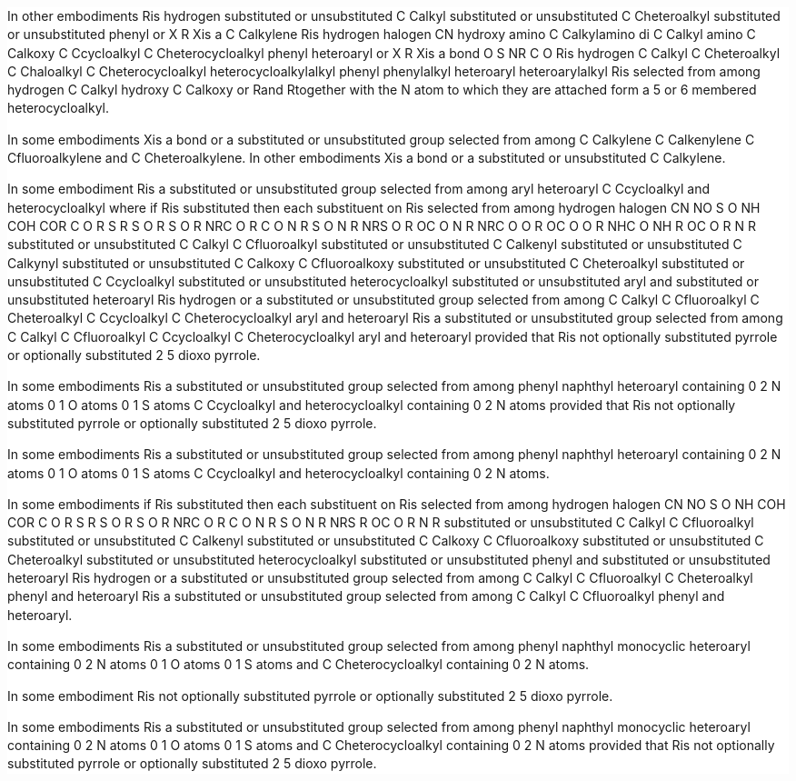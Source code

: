 In other embodiments Ris hydrogen substituted or unsubstituted C Calkyl substituted or unsubstituted C Cheteroalkyl substituted or unsubstituted phenyl or X R Xis a C Calkylene Ris hydrogen halogen CN hydroxy amino C Calkylamino di C Calkyl amino C Calkoxy C Ccycloalkyl C Cheterocycloalkyl phenyl heteroaryl or X R Xis a bond O S NR C O Ris hydrogen C Calkyl C Cheteroalkyl C Chaloalkyl C Cheterocycloalkyl heterocycloalkylalkyl phenyl phenylalkyl heteroaryl heteroarylalkyl Ris selected from among hydrogen C Calkyl hydroxy C Calkoxy or Rand Rtogether with the N atom to which they are attached form a 5 or 6 membered heterocycloalkyl.

In some embodiments Xis a bond or a substituted or unsubstituted group selected from among C Calkylene C Calkenylene C Cfluoroalkylene and C Cheteroalkylene. In other embodiments Xis a bond or a substituted or unsubstituted C Calkylene.

In some embodiment Ris a substituted or unsubstituted group selected from among aryl heteroaryl C Ccycloalkyl and heterocycloalkyl where if Ris substituted then each substituent on Ris selected from among hydrogen halogen CN NO S O NH COH COR C O R S R S O R S O R NRC O R C O N R S O N R NRS O R OC O N R NRC O O R OC O O R NHC O NH R OC O R N R substituted or unsubstituted C Calkyl C Cfluoroalkyl substituted or unsubstituted C Calkenyl substituted or unsubstituted C Calkynyl substituted or unsubstituted C Calkoxy C Cfluoroalkoxy substituted or unsubstituted C Cheteroalkyl substituted or unsubstituted C Ccycloalkyl substituted or unsubstituted heterocycloalkyl substituted or unsubstituted aryl and substituted or unsubstituted heteroaryl Ris hydrogen or a substituted or unsubstituted group selected from among C Calkyl C Cfluoroalkyl C Cheteroalkyl C Ccycloalkyl C Cheterocycloalkyl aryl and heteroaryl Ris a substituted or unsubstituted group selected from among C Calkyl C Cfluoroalkyl C Ccycloalkyl C Cheterocycloalkyl aryl and heteroaryl provided that Ris not optionally substituted pyrrole or optionally substituted 2 5 dioxo pyrrole.

In some embodiments Ris a substituted or unsubstituted group selected from among phenyl naphthyl heteroaryl containing 0 2 N atoms 0 1 O atoms 0 1 S atoms C Ccycloalkyl and heterocycloalkyl containing 0 2 N atoms provided that Ris not optionally substituted pyrrole or optionally substituted 2 5 dioxo pyrrole.

In some embodiments Ris a substituted or unsubstituted group selected from among phenyl naphthyl heteroaryl containing 0 2 N atoms 0 1 O atoms 0 1 S atoms C Ccycloalkyl and heterocycloalkyl containing 0 2 N atoms.

In some embodiments if Ris substituted then each substituent on Ris selected from among hydrogen halogen CN NO S O NH COH COR C O R S R S O R S O R NRC O R C O N R S O N R NRS R OC O R N R substituted or unsubstituted C Calkyl C Cfluoroalkyl substituted or unsubstituted C Calkenyl substituted or unsubstituted C Calkoxy C Cfluoroalkoxy substituted or unsubstituted C Cheteroalkyl substituted or unsubstituted heterocycloalkyl substituted or unsubstituted phenyl and substituted or unsubstituted heteroaryl Ris hydrogen or a substituted or unsubstituted group selected from among C Calkyl C Cfluoroalkyl C Cheteroalkyl phenyl and heteroaryl Ris a substituted or unsubstituted group selected from among C Calkyl C Cfluoroalkyl phenyl and heteroaryl.

In some embodiments Ris a substituted or unsubstituted group selected from among phenyl naphthyl monocyclic heteroaryl containing 0 2 N atoms 0 1 O atoms 0 1 S atoms and C Cheterocycloalkyl containing 0 2 N atoms.

In some embodiment Ris not optionally substituted pyrrole or optionally substituted 2 5 dioxo pyrrole.

In some embodiments Ris a substituted or unsubstituted group selected from among phenyl naphthyl monocyclic heteroaryl containing 0 2 N atoms 0 1 O atoms 0 1 S atoms and C Cheterocycloalkyl containing 0 2 N atoms provided that Ris not optionally substituted pyrrole or optionally substituted 2 5 dioxo pyrrole.
